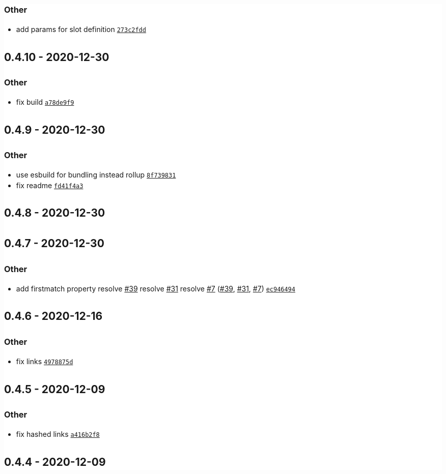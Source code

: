 ### Other

- add params for slot definition [`273c2fdd`](https://github.com/AlexxNB/tinro/commit/273c2fdd46f38478d7ed7da9b535f1a74251eb17)

## 0.4.10 - 2020-12-30

### Other

- fix build [`a78de9f9`](https://github.com/AlexxNB/tinro/commit/a78de9f97066aecf8fc35a655aec8e97c0bcd7fb)

## 0.4.9 - 2020-12-30

### Other

- use esbuild for bundling instead rollup [`8f739831`](https://github.com/AlexxNB/tinro/commit/8f739831f9ae9a5e498f3cbda0f9dd3bc09a2f3c)
- fix readme [`fd41f4a3`](https://github.com/AlexxNB/tinro/commit/fd41f4a3ec2f1f3c500032c51899e48a5c538f03)

## 0.4.8 - 2020-12-30

## 0.4.7 - 2020-12-30

### Other

- add firstmatch property resolve [#39](https://github.com/AlexxNB/tinro/issues/39) resolve [#31](https://github.com/AlexxNB/tinro/issues/31) resolve [#7](https://github.com/AlexxNB/tinro/issues/7) ([#39](https://github.com/AlexxNB/tinro/issues/39), [#31](https://github.com/AlexxNB/tinro/issues/31), [#7](https://github.com/AlexxNB/tinro/issues/7)) [`ec946494`](https://github.com/AlexxNB/tinro/commit/ec9464949b263de3f7723f7eb4800af25882fd7b)

## 0.4.6 - 2020-12-16

### Other

- fix links [`4978875d`](https://github.com/AlexxNB/tinro/commit/4978875d820010468a72c99730ba3f2faa6ba20d)

## 0.4.5 - 2020-12-09

### Other

- fix hashed links [`a416b2f8`](https://github.com/AlexxNB/tinro/commit/a416b2f8686e01cab26fbe1348bd86c41fee2838)

## 0.4.4 - 2020-12-09
